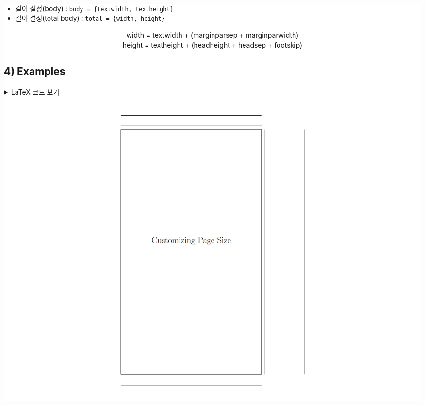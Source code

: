 * 길이 설정(body) : `body = {textwidth, textheight}` 
* 길이 설정(total body) : `total = {width, height}`

<center>

width = textwidth + (marginparsep + marginparwidth) <br>
height = textheight + (headheight + headsep + footskip)

</center>

## 4) Examples
<details><summary>
LaTeX 코드 보기
</summary></details>

<p style="text-align:center;">
    <img src="/assets/images/latex/LaTeX7/custompage.PNG" width = '50%'>
</p>

